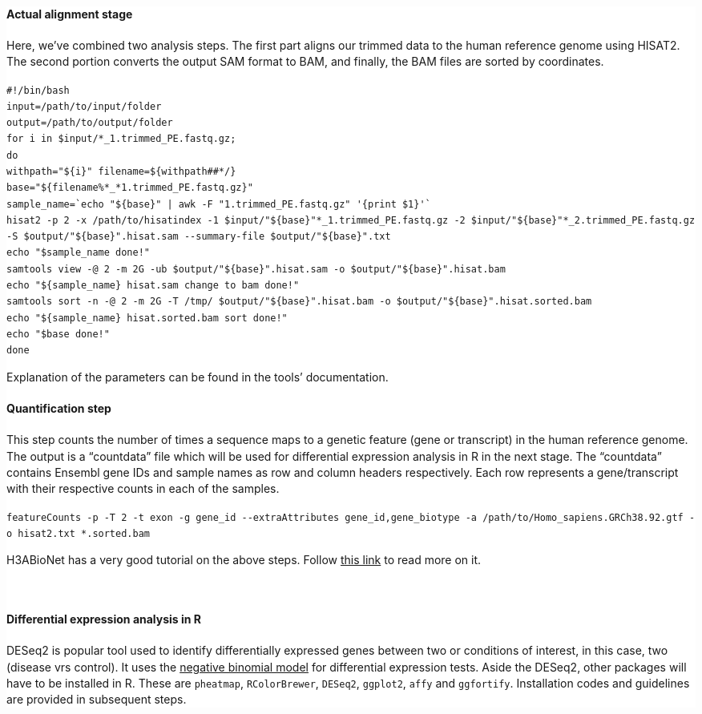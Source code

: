 #### Actual alignment stage

Here, we’ve combined two analysis steps. The first part aligns our
trimmed data to the human reference genome using HISAT2. The second
portion converts the output SAM format to BAM, and finally, the BAM
files are sorted by coordinates.

    #!/bin/bash
    input=/path/to/input/folder
    output=/path/to/output/folder
    for i in $input/*_1.trimmed_PE.fastq.gz;
    do 
    withpath="${i}" filename=${withpath##*/} 
    base="${filename%*_*1.trimmed_PE.fastq.gz}"
    sample_name=`echo "${base}" | awk -F "1.trimmed_PE.fastq.gz" '{print $1}'`
    hisat2 -p 2 -x /path/to/hisatindex -1 $input/"${base}"*_1.trimmed_PE.fastq.gz -2 $input/"${base}"*_2.trimmed_PE.fastq.gz -S $output/"${base}".hisat.sam --summary-file $output/"${base}".txt 
    echo "$sample_name done!"
    samtools view -@ 2 -m 2G -ub $output/"${base}".hisat.sam -o $output/"${base}".hisat.bam
    echo "${sample_name} hisat.sam change to bam done!"
    samtools sort -n -@ 2 -m 2G -T /tmp/ $output/"${base}".hisat.bam -o $output/"${base}".hisat.sorted.bam
    echo "${sample_name} hisat.sorted.bam sort done!"
    echo "$base done!"
    done

Explanation of the parameters can be found in the tools’ documentation.

#### Quantification step

This step counts the number of times a sequence maps to a genetic
feature (gene or transcript) in the human reference genome. The output
is a “countdata” file which will be used for differential expression
analysis in R in the next stage. The “countdata” contains Ensembl gene
IDs and sample names as row and column headers respectively. Each row
represents a gene/transcript with their respective counts in each of the
samples.

    featureCounts -p -T 2 -t exon -g gene_id --extraAttributes gene_id,gene_biotype -a /path/to/Homo_sapiens.GRCh38.92.gtf -o hisat2.txt *.sorted.bam

H3ABioNet has a very good tutorial on the above steps. Follow [this
link](https://h3abionet.github.io/H3ABionet-SOPs/RNA-Seq) to read more
on it.

<br />

#### Differential expression analysis in R

DESeq2 is popular tool used to identify differentially expressed genes
between two or conditions of interest, in this case, two (disease vrs
control). It uses the [negative binomial
model](https://en.wikipedia.org/wiki/Negative_binomial_distribution) for
differential expression tests. Aside the DESeq2, other packages will
have to be installed in R. These are `pheatmap`, `RColorBrewer`,
`DESeq2`, `ggplot2`, `affy` and `ggfortify`. Installation codes and
guidelines are provided in subsequent steps.
